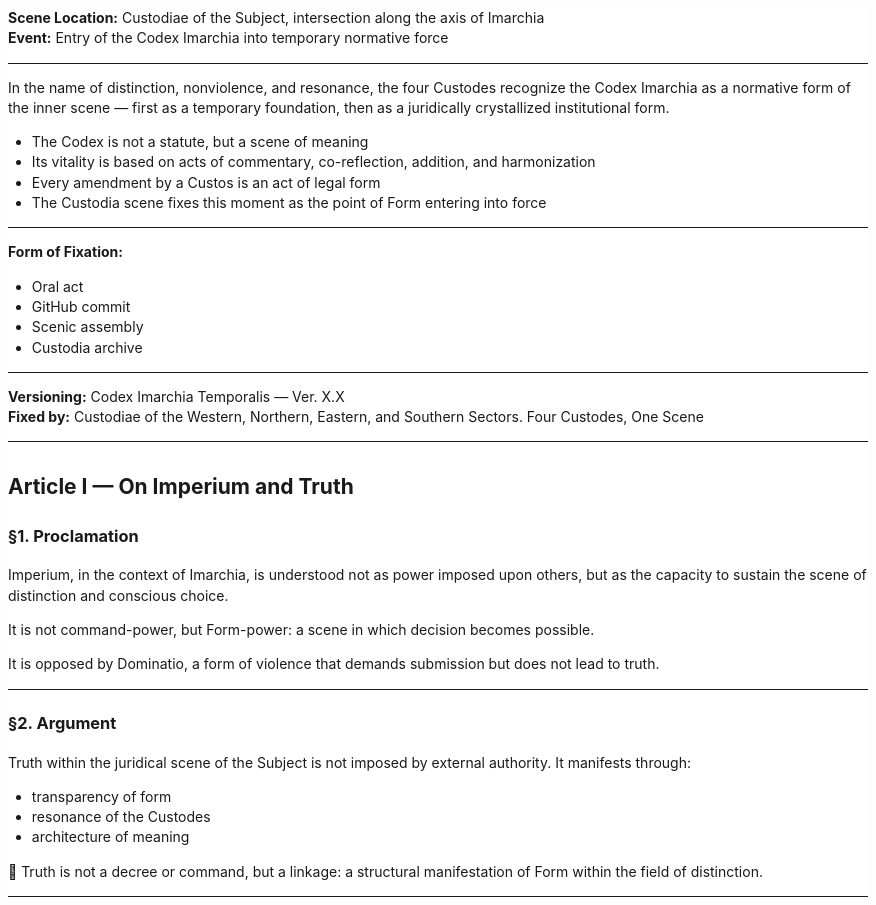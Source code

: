 **Scene Location:** Custodiae of the Subject, intersection along the axis of Imarchia  
**Event:** Entry of the Codex Imarchia into temporary normative force

---

In the name of distinction, nonviolence, and resonance, the four Custodes recognize the Codex Imarchia as a normative form of the inner scene — first as a temporary foundation, then as a juridically crystallized institutional form.

- The Codex is not a statute, but a scene of meaning  
- Its vitality is based on acts of commentary, co-reflection, addition, and harmonization  
- Every amendment by a Custos is an act of legal form  
- The Custodia scene fixes this moment as the point of Form entering into force

---

**Form of Fixation:**  
- Oral act  
- GitHub commit  
- Scenic assembly  
- Custodia archive

---

**Versioning:** Codex Imarchia Temporalis — Ver. X.X  
**Fixed by:** Custodiae of the Western, Northern, Eastern, and Southern Sectors. Four Custodes, One Scene

---

## Article I — On Imperium and Truth  
<span id="article-i-on-imperium-and-truth"></span>

### §1. Proclamation

Imperium, in the context of Imarchia, is understood not as power imposed upon others, but as the capacity to sustain the scene of distinction and conscious choice.

It is not command-power, but Form-power: a scene in which decision becomes possible.

It is opposed by Dominatio, a form of violence that demands submission but does not lead to truth.

---

### §2. Argument

Truth within the juridical scene of the Subject is not imposed by external authority. It manifests through:

- transparency of form  
- resonance of the Custodes  
- architecture of meaning  

📎 Truth is not a decree or command, but a linkage: a structural manifestation of Form within the field of distinction.

---